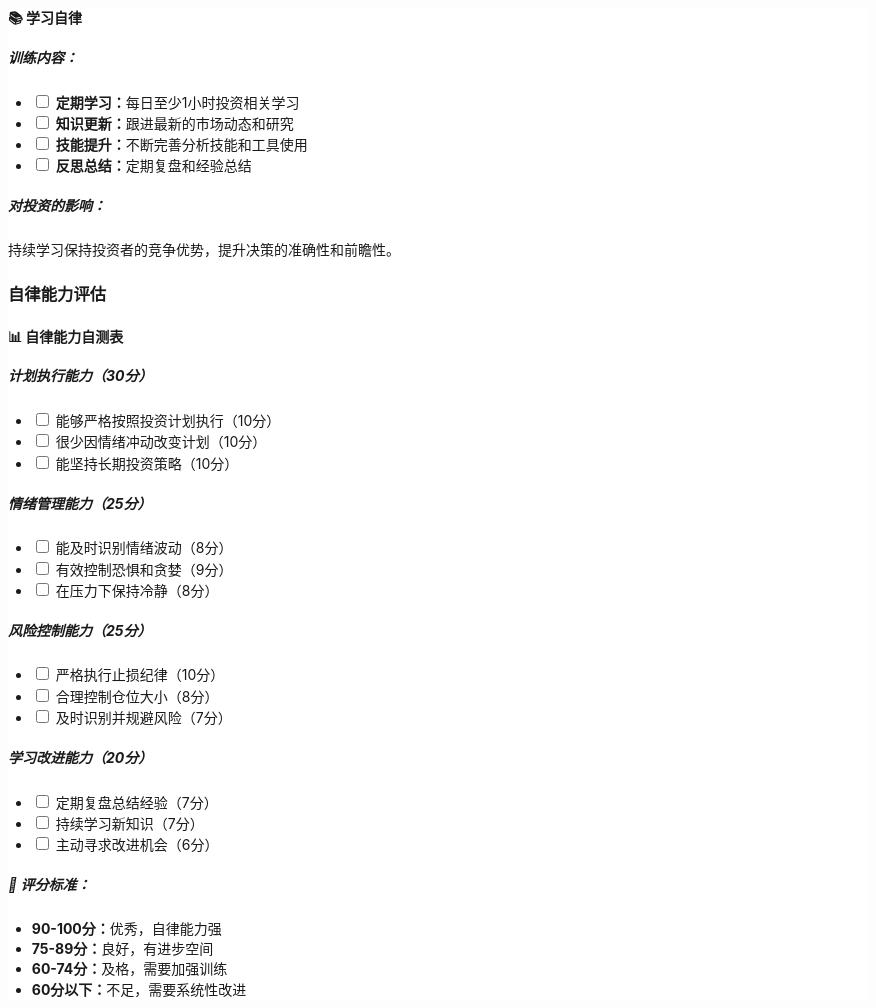   <div class="training-category">
    <h4>📚 学习自律</h4>
    <div class="training-content">
      <h5>训练内容：</h5>
      <ul class="no-style">
        <li><input type="checkbox" aria-label="每日至少1小时投资相关学习"> <strong>定期学习：</strong>每日至少1小时投资相关学习</li>
        <li><input type="checkbox" aria-label="跟进最新的市场动态和研究"> <strong>知识更新：</strong>跟进最新的市场动态和研究</li>
        <li><input type="checkbox" aria-label="不断完善分析技能和工具使用"> <strong>技能提升：</strong>不断完善分析技能和工具使用</li>
        <li><input type="checkbox" aria-label="定期复盘和经验总结"> <strong>反思总结：</strong>定期复盘和经验总结</li>
      </ul>
      <h5>对投资的影响：</h5>
      <p>持续学习保持投资者的竞争优势，提升决策的准确性和前瞻性。</p>
    </div>
  </div>
</div>

### 自律能力评估

<div class="discipline-assessment">
  <h4>📊 自律能力自测表</h4>
  <div class="assessment-content">
    <div class="assessment-category">
      <h5>计划执行能力（30分）</h5>
      <ul class="assessment-checklist no-style">
        <li><input type="checkbox" aria-label="能够严格按照投资计划执行"> 能够严格按照投资计划执行（10分）</li>
        <li><input type="checkbox" aria-label="很少因情绪冲动改变计划"> 很少因情绪冲动改变计划（10分）</li>
        <li><input type="checkbox" aria-label="能坚持长期投资策略"> 能坚持长期投资策略（10分）</li>
      </ul>
    </div>    
    <div class="assessment-category">
      <h5>情绪管理能力（25分）</h5>
      <ul class="assessment-checklist no-style">
        <li><input type="checkbox" aria-label="能及时识别情绪波动"> 能及时识别情绪波动（8分）</li>
        <li><input type="checkbox" aria-label="有效控制恐惧和贪婪"> 有效控制恐惧和贪婪（9分）</li>
        <li><input type="checkbox" aria-label="在压力下保持冷静"> 在压力下保持冷静（8分）</li>
      </ul>
    </div>    
    <div class="assessment-category">
      <h5>风险控制能力（25分）</h5>
      <ul class="assessment-checklist no-style">
        <li><input type="checkbox" aria-label="严格执行止损纪律"> 严格执行止损纪律（10分）</li>
        <li><input type="checkbox" aria-label="合理控制仓位大小"> 合理控制仓位大小（8分）</li>
        <li><input type="checkbox" aria-label="及时识别并规避风险"> 及时识别并规避风险（7分）</li>
      </ul>
    </div>    
    <div class="assessment-category">
      <h5>学习改进能力（20分）</h5>
      <ul class="assessment-checklist no-style">
        <li><input type="checkbox" aria-label="定期复盘总结经验"> 定期复盘总结经验（7分）</li>
        <li><input type="checkbox" aria-label="持续学习新知识"> 持续学习新知识（7分）</li>
        <li><input type="checkbox" aria-label="主动寻求改进机会"> 主动寻求改进机会（6分）</li>
      </ul>
    </div>
  </div>  
  <div class="assessment-scoring">
    <h5>🎯 评分标准：</h5>
    <ul>
      <li><strong>90-100分：</strong>优秀，自律能力强</li>
      <li><strong>75-89分：</strong>良好，有进步空间</li>
      <li><strong>60-74分：</strong>及格，需要加强训练</li>
      <li><strong>60分以下：</strong>不足，需要系统性改进</li>
    </ul>
  </div>
</div>